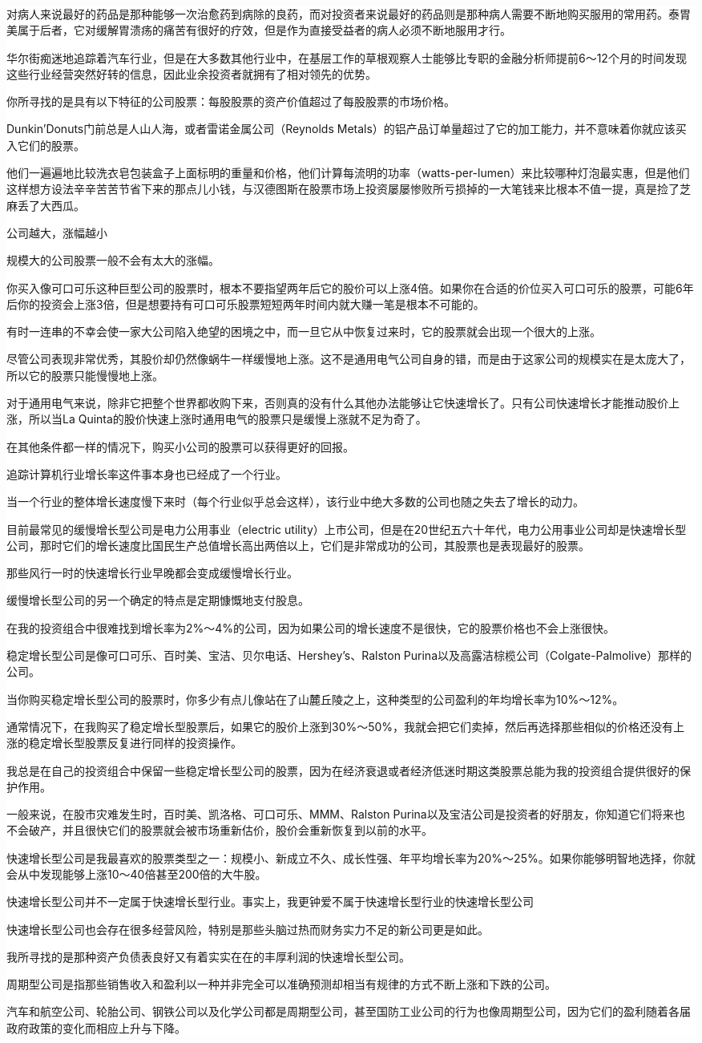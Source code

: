 对病人来说最好的药品是那种能够一次治愈药到病除的良药，而对投资者来说最好的药品则是那种病人需要不断地购买服用的常用药。泰胃美属于后者，它对缓解胃溃疡的痛苦有很好的疗效，但是作为直接受益者的病人必须不断地服用才行。

华尔街痴迷地追踪着汽车行业，但是在大多数其他行业中，在基层工作的草根观察人士能够比专职的金融分析师提前6～12个月的时间发现这些行业经营突然好转的信息，因此业余投资者就拥有了相对领先的优势。

你所寻找的是具有以下特征的公司股票：每股股票的资产价值超过了每股股票的市场价格。

Dunkin’Donuts门前总是人山人海，或者雷诺金属公司（Reynolds Metals）的铝产品订单量超过了它的加工能力，并不意味着你就应该买入它们的股票。

他们一遍遍地比较洗衣皂包装盒子上面标明的重量和价格，他们计算每流明的功率（watts-per-lumen）来比较哪种灯泡最实惠，但是他们这样想方设法辛辛苦苦节省下来的那点儿小钱，与汉德图斯在股票市场上投资屡屡惨败所亏损掉的一大笔钱来比根本不值一提，真是捡了芝麻丢了大西瓜。

公司越大，涨幅越小

规模大的公司股票一般不会有太大的涨幅。

你买入像可口可乐这种巨型公司的股票时，根本不要指望两年后它的股价可以上涨4倍。如果你在合适的价位买入可口可乐的股票，可能6年后你的投资会上涨3倍，但是想要持有可口可乐股票短短两年时间内就大赚一笔是根本不可能的。

有时一连串的不幸会使一家大公司陷入绝望的困境之中，而一旦它从中恢复过来时，它的股票就会出现一个很大的上涨。

尽管公司表现非常优秀，其股价却仍然像蜗牛一样缓慢地上涨。这不是通用电气公司自身的错，而是由于这家公司的规模实在是太庞大了，所以它的股票只能慢慢地上涨。

对于通用电气来说，除非它把整个世界都收购下来，否则真的没有什么其他办法能够让它快速增长了。只有公司快速增长才能推动股价上涨，所以当La Quinta的股价快速上涨时通用电气的股票只是缓慢上涨就不足为奇了。

在其他条件都一样的情况下，购买小公司的股票可以获得更好的回报。

追踪计算机行业增长率这件事本身也已经成了一个行业。

当一个行业的整体增长速度慢下来时（每个行业似乎总会这样），该行业中绝大多数的公司也随之失去了增长的动力。

目前最常见的缓慢增长型公司是电力公用事业（electric utility）上市公司，但是在20世纪五六十年代，电力公用事业公司却是快速增长型公司，那时它们的增长速度比国民生产总值增长高出两倍以上，它们是非常成功的公司，其股票也是表现最好的股票。

那些风行一时的快速增长行业早晚都会变成缓慢增长行业。

缓慢增长型公司的另一个确定的特点是定期慷慨地支付股息。

在我的投资组合中很难找到增长率为2%～4%的公司，因为如果公司的增长速度不是很快，它的股票价格也不会上涨很快。

稳定增长型公司是像可口可乐、百时美、宝洁、贝尔电话、Hershey’s、Ralston Purina以及高露洁棕榄公司（Colgate-Palmolive）那样的公司。

当你购买稳定增长型公司的股票时，你多少有点儿像站在了山麓丘陵之上，这种类型的公司盈利的年均增长率为10%～12%。

通常情况下，在我购买了稳定增长型股票后，如果它的股价上涨到30%～50%，我就会把它们卖掉，然后再选择那些相似的价格还没有上涨的稳定增长型股票反复进行同样的投资操作。

我总是在自己的投资组合中保留一些稳定增长型公司的股票，因为在经济衰退或者经济低迷时期这类股票总能为我的投资组合提供很好的保护作用。

一般来说，在股市灾难发生时，百时美、凯洛格、可口可乐、MMM、Ralston Purina以及宝洁公司是投资者的好朋友，你知道它们将来也不会破产，并且很快它们的股票就会被市场重新估价，股价会重新恢复到以前的水平。

快速增长型公司是我最喜欢的股票类型之一：规模小、新成立不久、成长性强、年平均增长率为20%～25%。如果你能够明智地选择，你就会从中发现能够上涨10～40倍甚至200倍的大牛股。

快速增长型公司并不一定属于快速增长型行业。事实上，我更钟爱不属于快速增长型行业的快速增长型公司

快速增长型公司也会存在很多经营风险，特别是那些头脑过热而财务实力不足的新公司更是如此。

我所寻找的是那种资产负债表良好又有着实实在在的丰厚利润的快速增长型公司。

周期型公司是指那些销售收入和盈利以一种并非完全可以准确预测却相当有规律的方式不断上涨和下跌的公司。

汽车和航空公司、轮胎公司、钢铁公司以及化学公司都是周期型公司，甚至国防工业公司的行为也像周期型公司，因为它们的盈利随着各届政府政策的变化而相应上升与下降。
